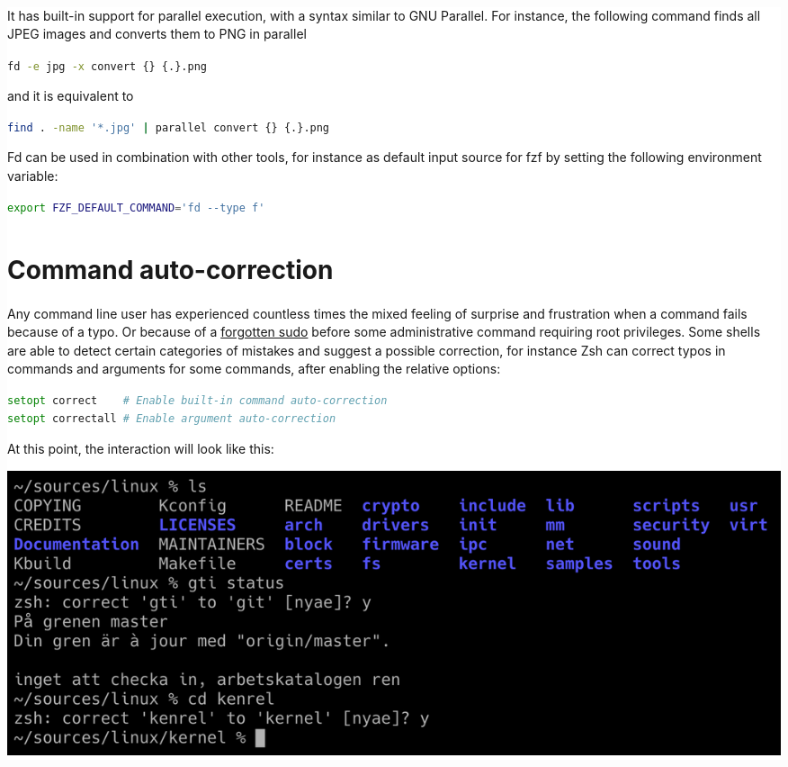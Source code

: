 It has built-in support for parallel execution, with a syntax similar to GNU
Parallel. For instance, the following command finds all JPEG images and
converts them to PNG in parallel
```zsh
fd -e jpg -x convert {} {.}.png
```
and it is equivalent to
```zsh
find . -name '*.jpg' | parallel convert {} {.}.png
```

Fd can be used in combination with other tools, for instance as default input
source for fzf by setting the following environment variable:

```zsh
export FZF_DEFAULT_COMMAND='fd --type f'
```

# Command auto-correction

Any command line user has experienced countless times the mixed feeling of
surprise and frustration when a command fails because of a typo. Or because of
a [forgotten sudo](https://twitter.com/liamosaur/status/506975850596536320)
before some administrative command requiring root privileges. Some shells are
able to detect certain categories of mistakes and suggest a possible
correction, for instance Zsh can correct typos in commands and arguments for
some commands, after enabling the relative options:

```zsh
setopt correct    # Enable built-in command auto-correction
setopt correctall # Enable argument auto-correction
```

At this point, the interaction will look like this:

<img src="/posts/img/shell_tools/zsh_correct.png"
     class="center-block"
     style="width:100%;"
     markdown="1"/>
